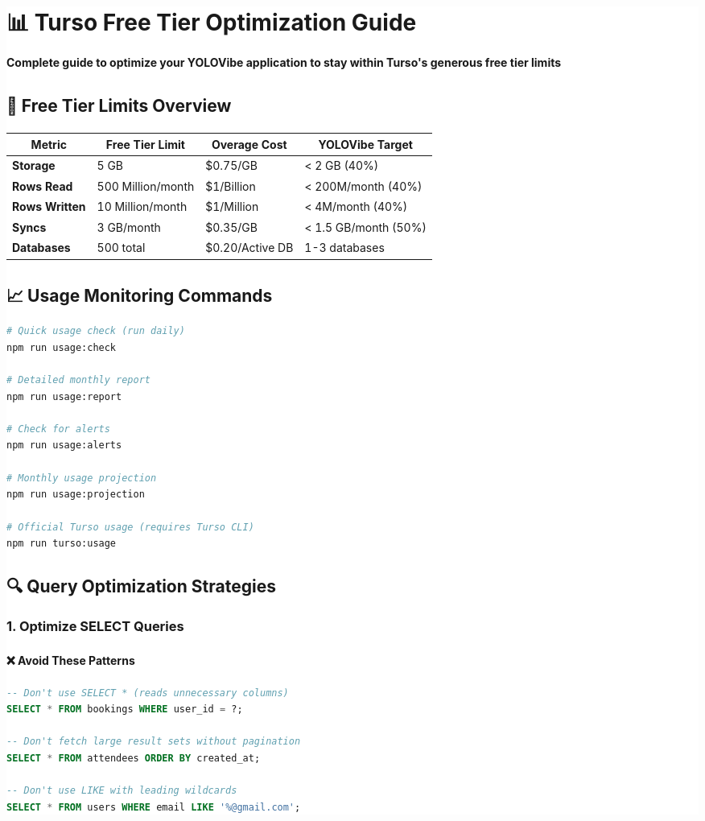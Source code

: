 # 📊 Turso Free Tier Optimization Guide

**Complete guide to optimize your YOLOVibe application to stay within Turso's generous free tier limits**

## 🎯 **Free Tier Limits Overview**

| **Metric** | **Free Tier Limit** | **Overage Cost** | **YOLOVibe Target** |
|------------|---------------------|------------------|---------------------|
| **Storage** | 5 GB | $0.75/GB | < 2 GB (40%) |
| **Rows Read** | 500 Million/month | $1/Billion | < 200M/month (40%) |
| **Rows Written** | 10 Million/month | $1/Million | < 4M/month (40%) |
| **Syncs** | 3 GB/month | $0.35/GB | < 1.5 GB/month (50%) |
| **Databases** | 500 total | $0.20/Active DB | 1-3 databases |

## 📈 **Usage Monitoring Commands**

```bash
# Quick usage check (run daily)
npm run usage:check

# Detailed monthly report
npm run usage:report

# Check for alerts
npm run usage:alerts

# Monthly usage projection
npm run usage:projection

# Official Turso usage (requires Turso CLI)
npm run turso:usage
```

## 🔍 **Query Optimization Strategies**

### **1. Optimize SELECT Queries**

#### ❌ **Avoid These Patterns**
```sql
-- Don't use SELECT * (reads unnecessary columns)
SELECT * FROM bookings WHERE user_id = ?;

-- Don't fetch large result sets without pagination
SELECT * FROM attendees ORDER BY created_at;

-- Don't use LIKE with leading wildcards
SELECT * FROM users WHERE email LIKE '%@gmail.com';
```
